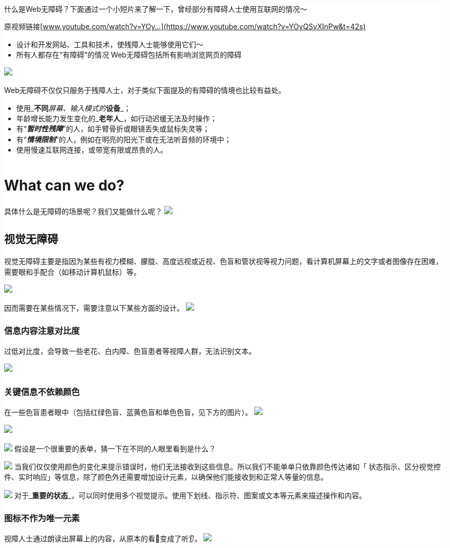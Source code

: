 什么是Web无障碍？下面通过一个小短片来了解一下，曾经部分有障碍人士使用互联网的情况～

原视频链接[www.youtube.com/watch?v=YOy…](https://www.youtube.com/watch?v=YOyQSvXInPw&t=42s)

*   设计和开发网站、工具和技术，使残障人士能够使用它们～
*   所有人都存在“有障碍”的情况 Web无障碍包括所有影响浏览网页的障碍

![](https://note-2019-images.oss-cn-hangzhou.aliyuncs.com/89c69d8a.webp)

Web无障碍不仅仅只服务于残障人士，对于类似下面提及的有障碍的情境也比较有益处。

*   使用_**不同**_屏幕、输入模式的_**设备**_；
*   年龄增长能力发生变化的_**老年人**_，如行动迟缓无法及时操作；
*   有“_**暂时性残障**_”的人，如手臂骨折或眼镜丢失或鼠标失灵等；
*   有“_**情境限制**_”的人，例如在明亮的阳光下或在无法听音频的环境中；
*   使用慢速互联网连接，或带宽有限或昂贵的人。

What can we do?
===============

具体什么是无障碍的场景呢？我们又能做什么呢？ ![](https://note-2019-images.oss-cn-hangzhou.aliyuncs.com/653c2f7c.webp)

视觉无障碍
-----

视觉无障碍主要是指因为某些有视力模糊、朦胧、高度远视或近视、色盲和管状视等视力问题，看计算机屏幕上的文字或者图像存在困难，需要眼和手配合（如移动计算机鼠标）等。

![](https://note-2019-images.oss-cn-hangzhou.aliyuncs.com/71c27354.webp)

因而需要在某些情况下，需要注意以下某些方面的设计。 ![](https://note-2019-images.oss-cn-hangzhou.aliyuncs.com/3569bb2e.webp)

### 信息内容注意对比度

过低对比度，会导致一些老花、白内障、色盲患者等视障人群，无法识别文本。

![](https://note-2019-images.oss-cn-hangzhou.aliyuncs.com/5df9917d.webp)

### 关键信息不依赖颜色

在一些色盲患者眼中（包括红绿色盲、蓝黄色盲和单色色盲，见下方的图片）。 ![](https://note-2019-images.oss-cn-hangzhou.aliyuncs.com/b50695da.webp)

![](https://note-2019-images.oss-cn-hangzhou.aliyuncs.com/07ad612a.webp)

![](https://note-2019-images.oss-cn-hangzhou.aliyuncs.com/99fcc41b.webp) 假设是一个很重要的表单，猜一下在不同的人眼里看到是什么？

![](https://note-2019-images.oss-cn-hangzhou.aliyuncs.com/80d6180f.webp) 当我们仅仅使用颜色的变化来提示错误时，他们无法接收到这些信息。所以我们不能单单只依靠颜色传达诸如「 状态指示、区分视觉控件、实时响应」等信息，除了颜色外还需要增加设计元素，以确保他们能接收到和正常人等量的信息。

![](https://note-2019-images.oss-cn-hangzhou.aliyuncs.com/8a588642.webp) 对于_**重要的状态**_，可以同时使用多个视觉提示。使用下划线、指示符、图案或文本等元素来描述操作和内容。

### 图标不作为唯一元素

视障人士通过朗读出屏幕上的内容，从原本的看👀变成了听👂。 ![](https://note-2019-images.oss-cn-hangzhou.aliyuncs.com/fd64b87e.webp)
